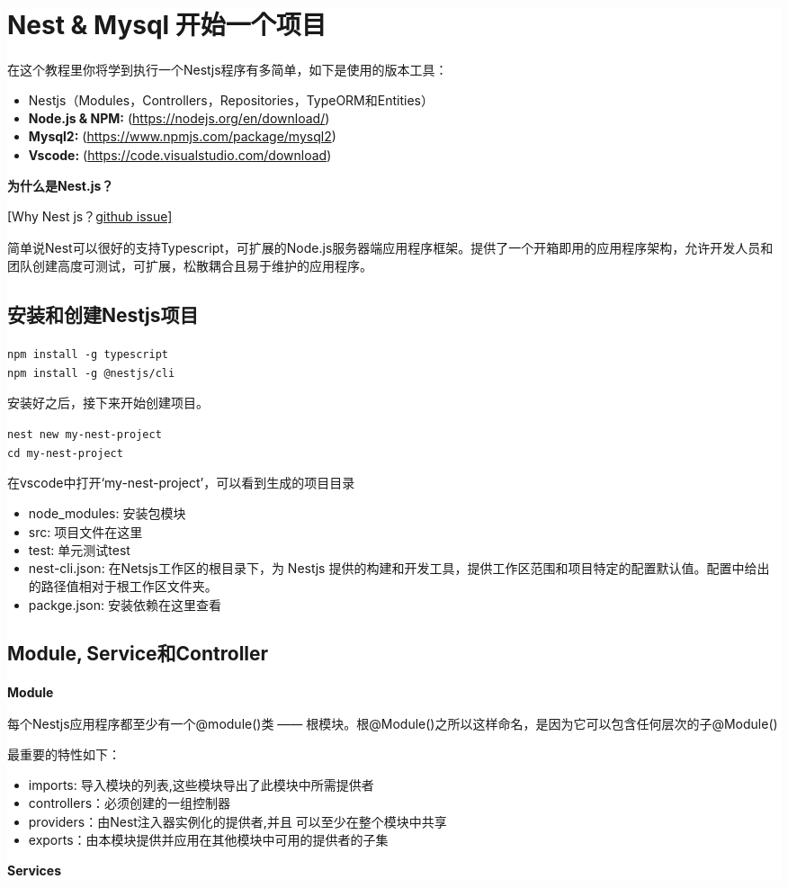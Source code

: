 # Nest & Mysql 开始一个项目

在这个教程里你将学到执行一个Nestjs程序有多简单，如下是使用的版本工具：

- Nestjs（Modules，Controllers，Repositories，TypeORM和Entities）
- **Node.js & NPM:** (https://nodejs.org/en/download/)
- **Mysql2:** (https://www.npmjs.com/package/mysql2)
- **Vscode:** (https://code.visualstudio.com/download)



**为什么是Nest.js？**

[Why Nest js？[github issue\]](https://github.com/nestjs/nest/issues/693)

简单说Nest可以很好的支持Typescript，可扩展的Node.js服务器端应用程序框架。提供了一个开箱即用的应用程序架构，允许开发人员和团队创建高度可测试，可扩展，松散耦合且易于维护的应用程序。

## 安装和创建Nestjs项目

```shell
npm install -g typescript
npm install -g @nestjs/cli
```

安装好之后，接下来开始创建项目。

```shell
nest new my-nest-project
cd my-nest-project
```

在vscode中打开‘my-nest-project’，可以看到生成的项目目录

* node_modules: 安装包模块
* src: 项目文件在这里
* test: 单元测试test
* nest-cli.json: 在Netsjs工作区的根目录下，为 Nestjs 提供的构建和开发工具，提供工作区范围和项目特定的配置默认值。配置中给出的路径值相对于根工作区文件夹。
* packge.json: 安装依赖在这里查看


## Module, Service和Controller

**Module**

每个Nestjs应用程序都至少有一个@module()类 —— 根模块。根@Module()之所以这样命名，是因为它可以包含任何层次的子@Module()



最重要的特性如下：

- imports: 导入模块的列表,这些模块导出了此模块中所需提供者
- controllers：必须创建的一组控制器
- providers：由Nest注入器实例化的提供者,并且 可以至少在整个模块中共享
- exports：由本模块提供并应用在其他模块中可用的提供者的子集



**Services**
